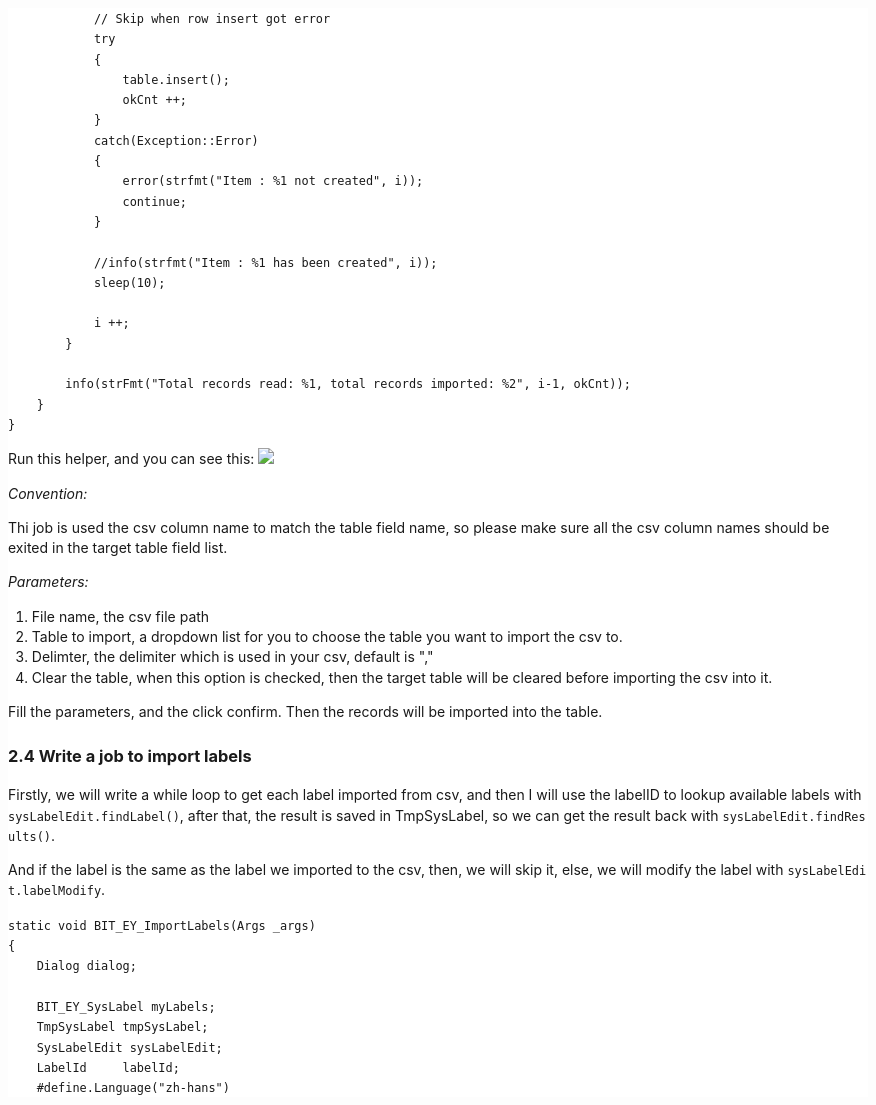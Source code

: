                 // Skip when row insert got error
                try
                {
                    table.insert();
                    okCnt ++;
                }
                catch(Exception::Error)
                {
                    error(strfmt("Item : %1 not created", i));
                    continue;
                }

                //info(strfmt("Item : %1 has been created", i));
                sleep(10);

                i ++;
            }

            info(strFmt("Total records read: %1, total records imported: %2", i-1, okCnt));
        }
    }

Run this helper, and you can see this:
![]({{site.baseurl}}//images/ax/20150927-1-importer.PNG)

_Convention:_    

Thi job is used the csv column name to match the table field name, so please make sure all the csv column names should be exited in the target table field list.

_Parameters:_   
1. File name, the csv file path
2. Table to import, a dropdown list for you to choose the table you want to import the csv to.
3. Delimter, the delimiter which is used in your csv, default is ","
4. Clear the table, when this option is checked, then the target table will be cleared before importing the csv into it.

Fill the parameters, and the click confirm. Then the records will be imported into the table.

### 2.4 Write a job to import labels

Firstly, we will write a while loop to get each label imported from csv, and then I will use the labelID to lookup available labels with `sysLabelEdit.findLabel()`, after that, the result is saved in TmpSysLabel, so we can get the result back with `sysLabelEdit.findResults()`.

And if the label is the same as the label we imported to the csv, then, we will skip it, else, we will modify the label with `sysLabelEdit.labelModify`.

    static void BIT_EY_ImportLabels(Args _args)
    {
        Dialog dialog;

        BIT_EY_SysLabel myLabels;
        TmpSysLabel tmpSysLabel;
        SysLabelEdit sysLabelEdit;
        LabelId     labelId;
        #define.Language("zh-hans")
